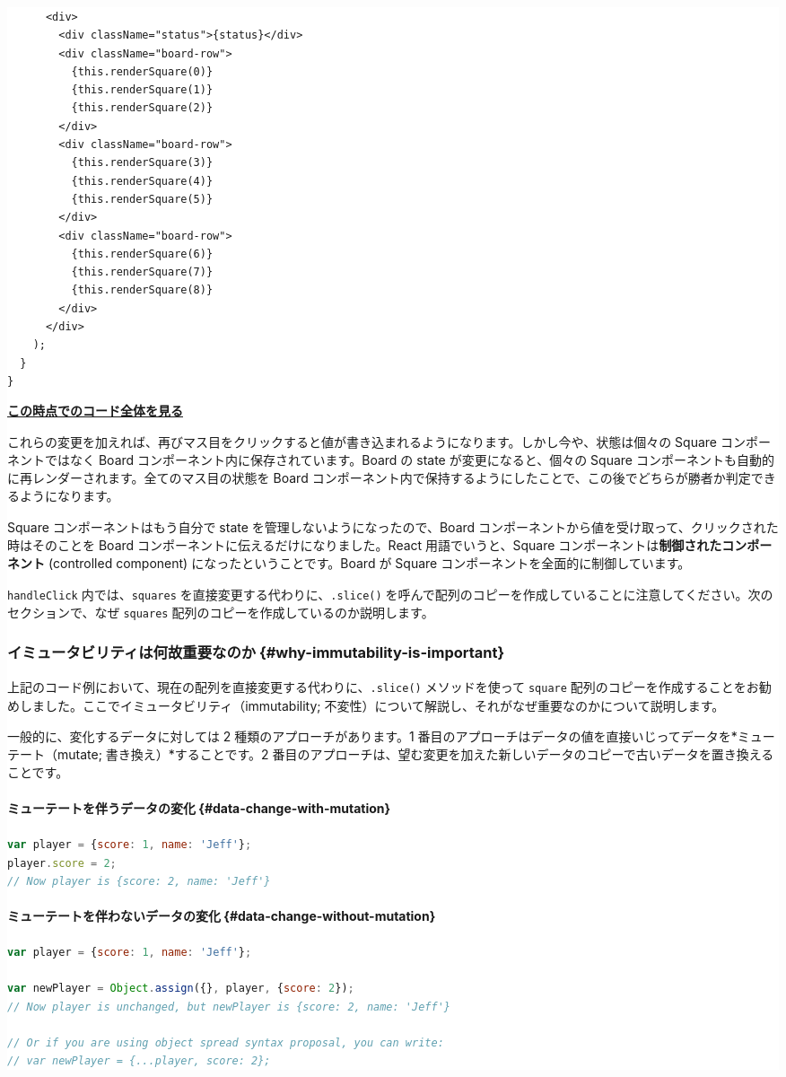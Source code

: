 ```javascript{9-13}
      <div>
        <div className="status">{status}</div>
        <div className="board-row">
          {this.renderSquare(0)}
          {this.renderSquare(1)}
          {this.renderSquare(2)}
        </div>
        <div className="board-row">
          {this.renderSquare(3)}
          {this.renderSquare(4)}
          {this.renderSquare(5)}
        </div>
        <div className="board-row">
          {this.renderSquare(6)}
          {this.renderSquare(7)}
          {this.renderSquare(8)}
        </div>
      </div>
    );
  }
}
```

**[この時点でのコード全体を見る](https://codepen.io/gaearon/pen/ybbQJX?editors=0010)**

これらの変更を加えれば、再びマス目をクリックすると値が書き込まれるようになります。しかし今や、状態は個々の Square コンポーネントではなく Board コンポーネント内に保存されています。Board の state が変更になると、個々の Square コンポーネントも自動的に再レンダーされます。全てのマス目の状態を Board コンポーネント内で保持するようにしたことで、この後でどちらが勝者か判定できるようになります。

Square コンポーネントはもう自分で state を管理しないようになったので、Board コンポーネントから値を受け取って、クリックされた時はそのことを Board コンポーネントに伝えるだけになりました。React 用語でいうと、Square コンポーネントは**制御されたコンポーネント** (controlled component) になったということです。Board が Square コンポーネントを全面的に制御しています。

`handleClick` 内では、`squares` を直接変更する代わりに、`.slice()` を呼んで配列のコピーを作成していることに注意してください。次のセクションで、なぜ `squares` 配列のコピーを作成しているのか説明します。

### イミュータビリティは何故重要なのか {#why-immutability-is-important}

上記のコード例において、現在の配列を直接変更する代わりに、`.slice()` メソッドを使って `square` 配列のコピーを作成することをお勧めしました。ここでイミュータビリティ（immutability; 不変性）について解説し、それがなぜ重要なのかについて説明します。

一般的に、変化するデータに対しては 2 種類のアプローチがあります。1 番目のアプローチはデータの値を直接いじってデータを*ミューテート（mutate; 書き換え）*することです。2 番目のアプローチは、望む変更を加えた新しいデータのコピーで古いデータを置き換えることです。

#### ミューテートを伴うデータの変化 {#data-change-with-mutation}
```javascript
var player = {score: 1, name: 'Jeff'};
player.score = 2;
// Now player is {score: 2, name: 'Jeff'}
```

#### ミューテートを伴わないデータの変化 {#data-change-without-mutation}
```javascript
var player = {score: 1, name: 'Jeff'};

var newPlayer = Object.assign({}, player, {score: 2});
// Now player is unchanged, but newPlayer is {score: 2, name: 'Jeff'}

// Or if you are using object spread syntax proposal, you can write:
// var newPlayer = {...player, score: 2};
```
